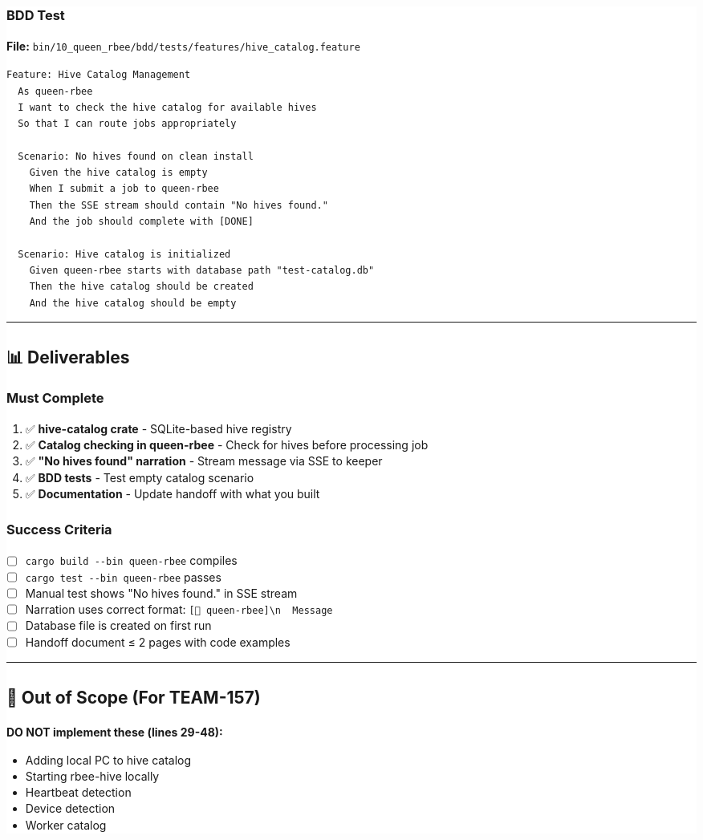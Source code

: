 ### BDD Test

**File:** `bin/10_queen_rbee/bdd/tests/features/hive_catalog.feature`

```gherkin
Feature: Hive Catalog Management
  As queen-rbee
  I want to check the hive catalog for available hives
  So that I can route jobs appropriately

  Scenario: No hives found on clean install
    Given the hive catalog is empty
    When I submit a job to queen-rbee
    Then the SSE stream should contain "No hives found."
    And the job should complete with [DONE]

  Scenario: Hive catalog is initialized
    Given queen-rbee starts with database path "test-catalog.db"
    Then the hive catalog should be created
    And the hive catalog should be empty
```

---

## 📊 Deliverables

### Must Complete

1. ✅ **hive-catalog crate** - SQLite-based hive registry
2. ✅ **Catalog checking in queen-rbee** - Check for hives before processing job
3. ✅ **"No hives found" narration** - Stream message via SSE to keeper
4. ✅ **BDD tests** - Test empty catalog scenario
5. ✅ **Documentation** - Update handoff with what you built

### Success Criteria

- [ ] `cargo build --bin queen-rbee` compiles
- [ ] `cargo test --bin queen-rbee` passes
- [ ] Manual test shows "No hives found." in SSE stream
- [ ] Narration uses correct format: `[👑 queen-rbee]\n  Message`
- [ ] Database file is created on first run
- [ ] Handoff document ≤ 2 pages with code examples

---

## 🚫 Out of Scope (For TEAM-157)

**DO NOT implement these (lines 29-48):**
- Adding local PC to hive catalog
- Starting rbee-hive locally
- Heartbeat detection
- Device detection
- Worker catalog
